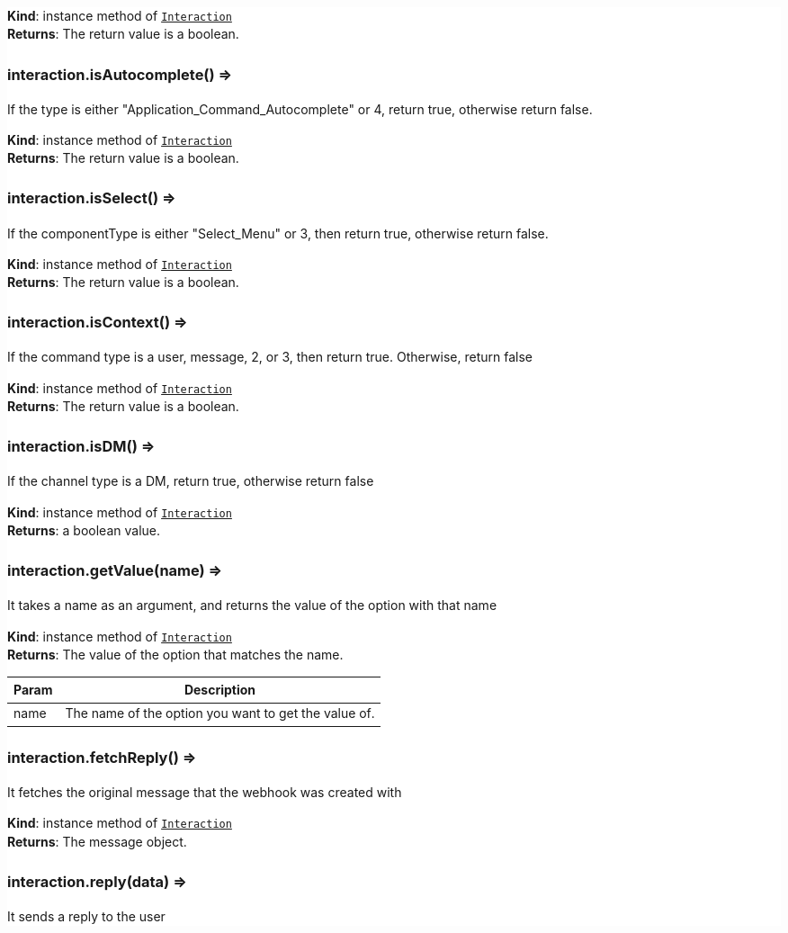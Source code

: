 **Kind**: instance method of [<code>Interaction</code>](#Interaction)  
**Returns**: The return value is a boolean.  
<a name="Interaction+isAutocomplete"></a>

### interaction.isAutocomplete() ⇒
If the type is either "Application_Command_Autocomplete" or 4, return true, otherwise return
false.

**Kind**: instance method of [<code>Interaction</code>](#Interaction)  
**Returns**: The return value is a boolean.  
<a name="Interaction+isSelect"></a>

### interaction.isSelect() ⇒
If the componentType is either "Select_Menu" or 3, then return true, otherwise return false.

**Kind**: instance method of [<code>Interaction</code>](#Interaction)  
**Returns**: The return value is a boolean.  
<a name="Interaction+isContext"></a>

### interaction.isContext() ⇒
If the command type is a user, message, 2, or 3, then return true. Otherwise, return false

**Kind**: instance method of [<code>Interaction</code>](#Interaction)  
**Returns**: The return value is a boolean.  
<a name="Interaction+isDM"></a>

### interaction.isDM() ⇒
If the channel type is a DM, return true, otherwise return false

**Kind**: instance method of [<code>Interaction</code>](#Interaction)  
**Returns**: a boolean value.  
<a name="Interaction+getValue"></a>

### interaction.getValue(name) ⇒
It takes a name as an argument, and returns the value of the option with that name

**Kind**: instance method of [<code>Interaction</code>](#Interaction)  
**Returns**: The value of the option that matches the name.  

| Param | Description |
| --- | --- |
| name | The name of the option you want to get the value of. |

<a name="Interaction+fetchReply"></a>

### interaction.fetchReply() ⇒
It fetches the original message that the webhook was created with

**Kind**: instance method of [<code>Interaction</code>](#Interaction)  
**Returns**: The message object.  
<a name="Interaction+reply"></a>

### interaction.reply(data) ⇒
It sends a reply to the user
